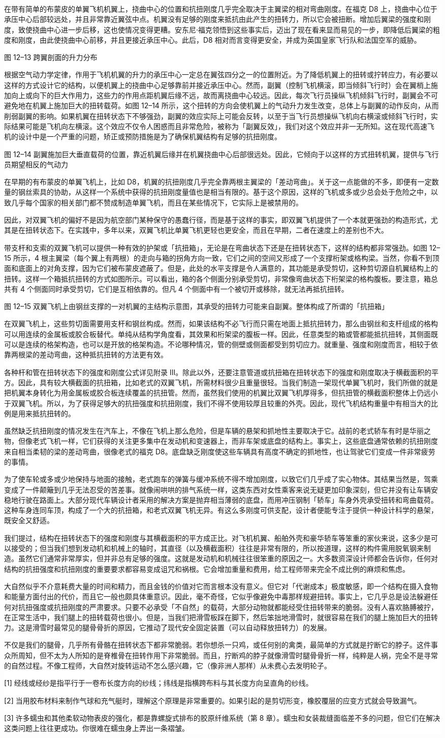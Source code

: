 在带有简单的布蒙皮的单翼飞机机翼上，挠曲中心的位置和抗扭刚度几乎完全取决于主翼梁的相对弯曲刚度。在福克 D8 上，挠曲中心位于承压中心后部较远处，并且非常靠近翼弦中点。机翼没有足够的刚度来抵抗由此产生的扭转力，所以它会被扭断。增加后翼梁的强度和刚度，致使挠曲中心进一步后移，这也使情况变得更糟。安东尼·福克领悟到这些事实后，迈出了现在看来显而易见的一步，即降低后翼梁的粗度和刚度，由此使挠曲中心前移，并且更接近承压中心。此后，D8 相对而言变得更安全，并成为英国皇家飞行队和法国空军的威胁。

图 12–13 跨翼剖面的升力分布

根据空气动力学定律，作用于飞机机翼的升力的承压中心一定总在翼弦四分之一的位置附近。为了降低机翼上的扭转或拧转应力，有必要以这样的方式设计它的结构，以便机翼上的挠曲中心足够靠前并接近承压中心。然而，副翼（控制飞机横滚，即当倾斜飞行时）会在翼梢上施加向上或向下的巨大作用力，这些力的作用点距机翼后缘不远，故而离挠曲中心较远。因此，每次飞行员操纵飞机倾斜飞行时，副翼会不可避免地在机翼上施加巨大的扭转载荷。如图 12–14 所示，这个扭转的方向会使机翼上的气动升力发生改变，总体上与副翼的动作反向，从而削弱副翼的影响。如果机翼在扭转状态下不够强劲，副翼的效应实际上可能会反转，以至于当飞行员想操纵飞机向右横滚或倾斜飞行时，实际结果可能是飞机向左横滚。这个效应不仅令人困惑而且非常危险，被称为「副翼反效」，我们对这个效应并非一无所知。这在现代高速飞机的设计中是一个严重的问题，矫正或预防措施是为了确保机翼结构有足够的抗扭刚度。

图 12–14 副翼施加巨大垂直载荷的位置，靠近机翼后缘并在机翼挠曲中心后部很远处。因此，它倾向于以这样的方式扭转机翼，提供与飞行员期望相反的气动力

在早期的有布蒙皮的单翼飞机上，比如 D8，机翼的抗扭刚度几乎完全靠两根主翼梁的「差动弯曲」。关于这一点能做的不多，即便有一定数量的钢丝索具的协助，从这样一个系统中获得的抗扭刚度量值也是相当有限的。基于这个原因，这样的飞机或多或少总会处于危险之中，以致几乎每个国家的相关部门都不赞成制造单翼飞机，而且在某些情况下，它实际上是被禁用的。

因此，对双翼飞机的偏好不是因为航空部门某种保守的愚蠢行径，而是基于这样的事实，即双翼飞机提供了一个本就更强劲的构造形式，尤其是在扭转状态下。在实践中，多年以来，双翼飞机比单翼飞机更轻也更安全，而且在早期，二者在速度上的差别也不大。

带支杆和支索的双翼飞机可以提供一种有效的护架或「抗扭箱」，无论是在弯曲状态下还是在扭转状态下，这样的结构都非常强劲。如图 12–15 所示，4 根主翼梁（每个翼上有两根）的走向与箱的拐角方向一致，它们之间的空间又形成了一个支撑桁架或格构梁。当然，你看不到顶面和底面上的对角支撑，因为它们被布蒙皮遮蔽了。但是，此处的水平支撑是令人满意的，其功能是承受剪切，这种剪切源自机翼结构上的扭转。这样一个箱抵抗扭转的方式如图所示。可以看出，箱的各个侧面分别承受剪切，非常像弯曲状态下桁架梁的格构腹板。要注意，箱总共有 4 个侧面同时承受剪切，它们是互相依靠的。但凡 4 个侧面中有一个被切开或移除，就无法再抵抗扭转。

图 12–15 双翼飞机上由钢丝支撑的一对机翼的主结构示意图，其承受的扭转力可能来自副翼。整体构成了所谓的「抗扭箱」

在双翼飞机上，这些剪切面需要用支杆和钢丝构成。然而，如果该结构不必飞行而只需在地面上抵抗扭转力，那么由钢丝和支杆组成的格构可以用连续的金属板或胶合板替代。单纯从结构学角度看，其效果和桁架梁的腹板一样。因此，任意类型的箱或管都能抵抗扭转，其侧面既可以是连续的格架构造，也可以是开放的格架构造。不论哪种情况，管的侧壁或侧面都受到剪切应力。就重量、强度和刚度而言，相较于依靠两根梁的差动弯曲，这种抵抗扭转的方法更有效。

各种杆和管在扭转状态下的强度和刚度公式详见附录 Ⅲ。除此以外，还要注意管道或抗扭箱在扭转状态下的强度和刚度取决于横截面积的平方。因此，具有较大横截面的抗扭箱，比如老式的双翼飞机，所需材料很少且重量很轻。当我们制造一架现代单翼飞机时，我们所做的就是把机翼本身转化为用金属板或胶合板连续覆盖的抗扭管。然而，虽然我们使用的机翼比双翼飞机厚得多，但抗扭管的横截面积整体上仍远小于双翼飞机。所以，为了获得足够大的抗扭强度和抗扭刚度，我们不得不使用较厚且较重的外壳。因此，现代飞机结构重量中有相当大的比例是用来抵抗扭转的。

虽然缺乏抗扭刚度的情况发生在汽车上，不像在飞机上那么危险，但是车辆的悬架和抓地性主要取决于它。战前的老式轿车有时是华丽之物，但像老式飞机一样，它们获得的关注更多集中在发动机和变速器上，而非车架或底盘的结构上。事实上，这些底盘通常依赖的抗扭刚度来自相当柔韧的梁的差动弯曲，很像老式的福克 D8。底盘缺乏刚度使这些车辆具有高度不确定的抓地性，也让驾驶它们变成一件非常疲劳的事情。

为了使车轮或多或少地保持与地面的接触，老式跑车的弹簧与缓冲系统不得不增加刚度，以致它们几乎成了实心物体。其结果当然是，驾乘变成了一件颠簸到几乎无法忍受的苦差事。就像闹哄哄的排气系统一样，这类东西对女性乘客来说无疑更加印象深刻，但它并没有让车辆安稳地行驶在路面上。大部分现代车辆设计者采用的解决方案是抛弃相当薄弱的底盘，而用冲压钢制「轿车」车身外壳承受扭转和弯曲载荷。这种车身连同车顶，构成了一个大的抗扭箱，和老式双翼飞机无异。有这么多刚度可供支配，设计者便能专注于提供一种设计科学的悬架，既安全又舒适。

我们提过，结构在扭转状态下的强度和刚度与其横截面积的平方成正比。对飞机机翼、船舶外壳和豪华轿车等笨重的家伙来说，这多少是可以接受的；但当我们想到发动机和机械上的轴时，其直径（以及横截面积）往往是非常有限的，所以按道理，这样的构件需用脱氧钢来制造。虽然它们通常非常厚实，但并非总有足够的强度。这就是发动机和机械往往很笨重的原因之一。大多数资深设计师都会告诉你，任何对结构的抗扭强度和抗扭刚度的重要要求都容易变成诅咒和祸根。它会增加重量和费用，给工程师带来完全不成比例的麻烦和焦虑。

大自然似乎不介意耗费大量的时间和精力，而且金钱的价值对它而言根本没有意义。但它对「代谢成本」极度敏感，即一个结构在摄入食物和能量方面付出的代价，而且它一般也颇具体重意识。因此，毫不奇怪，它似乎像避免中毒那样规避扭转。事实上，它几乎总是设法躲避任何对抗扭强度或抗扭刚度的严肃要求。只要不必承受「不自然」的载荷，大部分动物就都能经受住扭转带来的脆弱。没有人喜欢胳膊被拧，在正常生活中，我们腿上的扭转载荷也很小。但是，当我们把滑雪板踩在脚下，然后笨拙地滑雪时，就很容易在我们的腿上施加巨大的扭转力。这是滑雪时最常见的腿骨骨折的原因，它推动了现代安全固定装置（可以自动释放扭转力）的发展。

不仅是我们的腿骨，几乎所有骨骼在扭转状态下都非常脆弱。若你想杀一只鸡，或任何别的禽类，最简单的方式就是拧断它的脖子。这件事众所周知，但不太为人所知的是脊椎骨在扭转作用下非常脆弱。而且，拧断鸡的脖子就像滑雪时腿骨骨折一样，纯粹是人祸，完全不是寻常的自然过程。不像工程师，大自然对旋转运动不怎么感兴趣，它（像非洲人那样）从未费心去发明轮子。

[1] 经线或经纱是指平行于一卷布长度方向的纱线；纬线是指横跨布料与其长度方向呈直角的纱线。

[2] 当用胶布材料来制作气球和充气艇时，理解这个原理是非常重要的。如果引起的是剪切形变，橡胶覆层的应变方式就会导致漏气。

[3] 许多蠕虫和其他柔软动物表皮的强化，都是靠螺旋式排布的胶原纤维系统（第 8 章）。蠕虫和女装裁缝面临差不多的问题，但它们在解决这类问题上往往更成功。你很难在蠕虫身上弄出一条褶皱。
